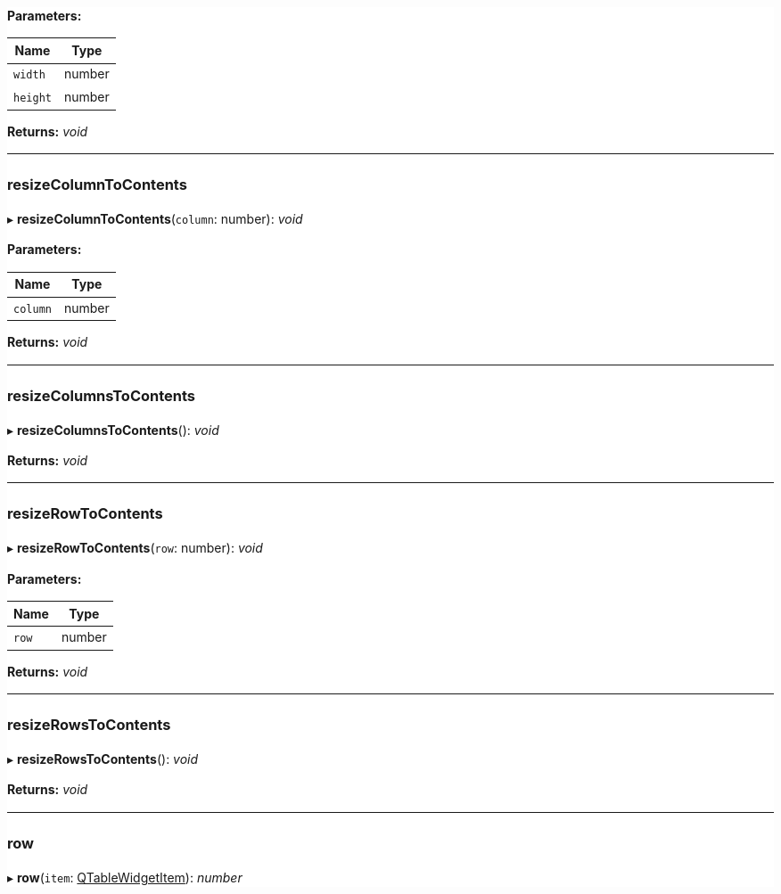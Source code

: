 **Parameters:**

Name | Type |
------ | ------ |
`width` | number |
`height` | number |

**Returns:** *void*

___

###  resizeColumnToContents

▸ **resizeColumnToContents**(`column`: number): *void*

**Parameters:**

Name | Type |
------ | ------ |
`column` | number |

**Returns:** *void*

___

###  resizeColumnsToContents

▸ **resizeColumnsToContents**(): *void*

**Returns:** *void*

___

###  resizeRowToContents

▸ **resizeRowToContents**(`row`: number): *void*

**Parameters:**

Name | Type |
------ | ------ |
`row` | number |

**Returns:** *void*

___

###  resizeRowsToContents

▸ **resizeRowsToContents**(): *void*

**Returns:** *void*

___

###  row

▸ **row**(`item`: [QTableWidgetItem](qtablewidgetitem.md)): *number*
